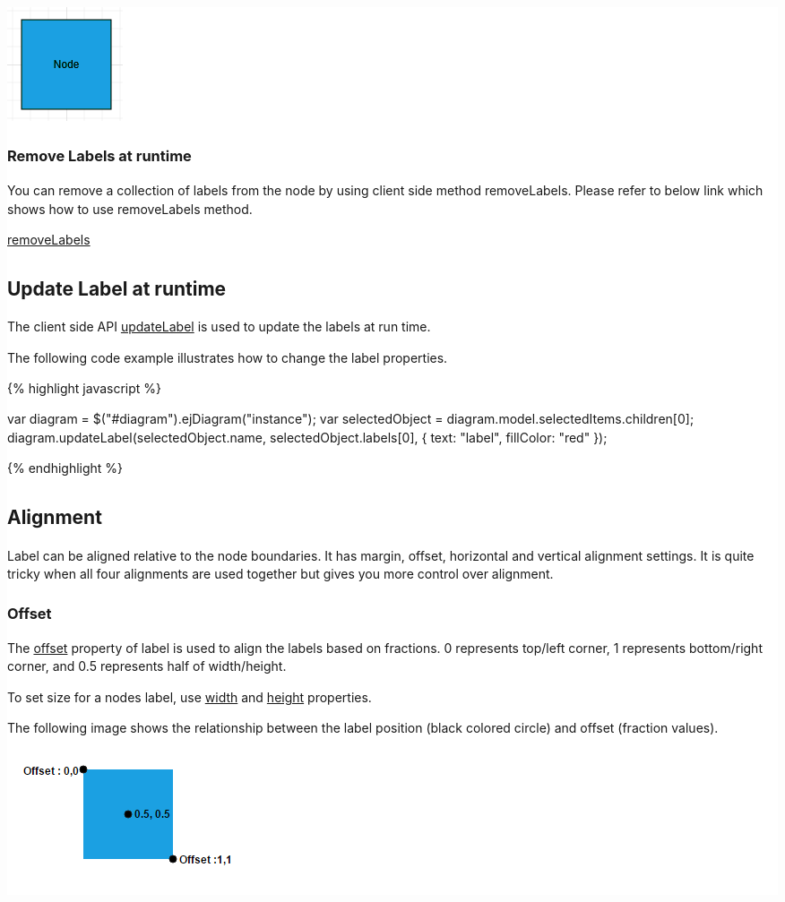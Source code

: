 ![Adding Labels at runtime](Label_images/addlabelatruntime_img1.png)

### Remove Labels at runtime

You can remove a collection of labels from the node by using client side method removeLabels. Please refer to below link which shows how to use removeLabels method.

[removeLabels](/api/js/ejdiagram#methods:removelabels "removeLabels")

## Update Label at runtime

The client side API [updateLabel](/api/js/ejdiagram#methods:updatelabel "updateLabel") is used to update the labels at run time.

The following code example illustrates how to change the label properties.

{% highlight javascript %}

var diagram = $("#diagram").ejDiagram("instance");
var selectedObject = diagram.model.selectedItems.children[0];
diagram.updateLabel(selectedObject.name, selectedObject.labels[0], { text: "label", fillColor: "red" });

{% endhighlight %}


## Alignment

Label can be aligned relative to the node boundaries. It has margin, offset, horizontal and vertical alignment settings. It is quite tricky when all four alignments are used together but gives you more control over alignment.

### Offset

The [offset](/api/js/ejdiagram#members:nodes-labels-offset "offset") property of label is used to align the labels based on fractions. 0 represents top/left corner, 1 represents bottom/right corner, and 0.5 represents half of width/height.

To set size for a nodes label, use [width](/api/js/ejdiagram#members:nodes-labels-width "width") and [height](/api/js/ejdiagram#members:nodes-labels-height "height") properties.

The following image shows the relationship between the label position (black colored circle) and offset (fraction values).

![Label Offset](Label_images/Label_img2.png)
